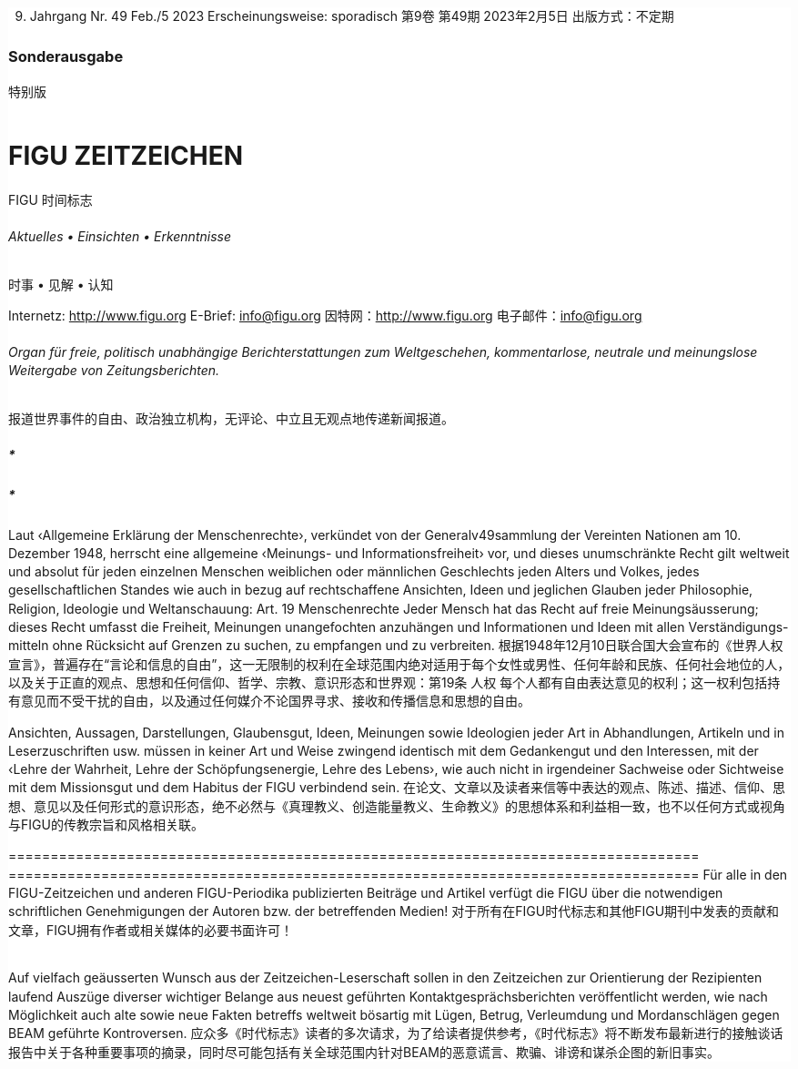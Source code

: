 9. Jahrgang Nr. 49 Feb./5 2023 Erscheinungsweise: sporadisch
第9卷 第49期 2023年2月5日 出版方式：不定期

### Sonderausgabe
特别版

# FIGU ZEITZEICHEN
FIGU 时间标志

######    Aktuelles • Einsichten • Erkenntnisse
时事 • 见解 • 认知

Internetz: http://www.figu.org E-Brief:  info@figu.org
因特网：http://www.figu.org 电子邮件：info@figu.org

###### Organ für freie, politisch unabhängige Berichterstattungen zum Weltgeschehen, kommentarlose, neutrale und meinungslose Weitergabe von Zeitungsberichten.
报道世界事件的自由、政治独立机构，无评论、中立且无观点地传递新闻报道。

##### *
##### *

Laut ‹Allgemeine Erklärung der Menschenrechte›, verkündet von der Generalv49sammlung der Vereinten Nationen am 10. Dezember 1948, herrscht eine allgemeine ‹Meinungs- und Informationsfreiheit› vor, und dieses unumschränkte Recht gilt weltweit und absolut für jeden einzelnen Menschen weiblichen oder männlichen Geschlechts jeden Alters und Volkes, jedes gesellschaftlichen Standes wie auch in bezug auf rechtschaffene Ansichten, Ideen und jeglichen Glauben jeder Philosophie, Religion, Ideologie und Weltanschauung: Art. 19 Menschenrechte Jeder Mensch hat das Recht auf freie Meinungsäusserung; dieses Recht umfasst die Freiheit, Meinungen unangefochten anzuhängen und Informationen und Ideen mit allen Verständigungs- mitteln ohne Rücksicht auf Grenzen zu suchen, zu empfangen und zu verbreiten.
根据1948年12月10日联合国大会宣布的《世界人权宣言》，普遍存在“言论和信息的自由”，这一无限制的权利在全球范围内绝对适用于每个女性或男性、任何年龄和民族、任何社会地位的人，以及关于正直的观点、思想和任何信仰、哲学、宗教、意识形态和世界观：第19条 人权 每个人都有自由表达意见的权利；这一权利包括持有意见而不受干扰的自由，以及通过任何媒介不论国界寻求、接收和传播信息和思想的自由。

Ansichten, Aussagen, Darstellungen, Glaubensgut, Ideen, Meinungen sowie Ideologien jeder Art in Abhandlungen, Artikeln und in Leserzuschriften usw. müssen in keiner Art und Weise zwingend identisch mit dem Gedankengut und den Interessen, mit der ‹Lehre der Wahrheit, Lehre der Schöpfungsenergie, Lehre des Lebens›, wie auch nicht in irgendeiner Sachweise oder Sichtweise mit dem Missionsgut und dem Habitus der FIGU verbindend sein.
在论文、文章以及读者来信等中表达的观点、陈述、描述、信仰、思想、意见以及任何形式的意识形态，绝不必然与《真理教义、创造能量教义、生命教义》的思想体系和利益相一致，也不以任何方式或视角与FIGU的传教宗旨和风格相关联。

================================================================================== ================================================================================== Für alle in den FIGU-Zeitzeichen und anderen FIGU-Periodika publizierten Beiträge und Artikel verfügt die FIGU über die notwendigen schriftlichen Genehmigungen der Autoren bzw. der betreffenden Medien!
对于所有在FIGU时代标志和其他FIGU期刊中发表的贡献和文章，FIGU拥有作者或相关媒体的必要书面许可！

###### 
######

Auf vielfach geäusserten Wunsch aus der Zeitzeichen-Leserschaft sollen in den Zeitzeichen zur Orientierung der Rezipienten laufend Auszüge diverser wichtiger Belange aus neuest geführten Kontaktgesprächsberichten veröffentlicht werden, wie nach Möglichkeit auch alte sowie neue Fakten betreffs weltweit bösartig mit Lügen, Betrug, Verleumdung und Mordanschlägen gegen BEAM geführte Kontroversen.
应众多《时代标志》读者的多次请求，为了给读者提供参考，《时代标志》将不断发布最新进行的接触谈话报告中关于各种重要事项的摘录，同时尽可能包括有关全球范围内针对BEAM的恶意谎言、欺骗、诽谤和谋杀企图的新旧事实。
